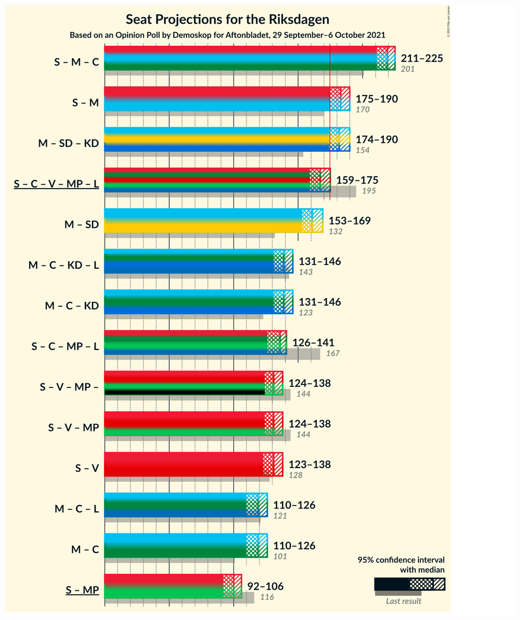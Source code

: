![Graph with coalitions seats not yet produced](2021-10-06-Demoskop-coalitions-seats.png "Coalitions Seats")
